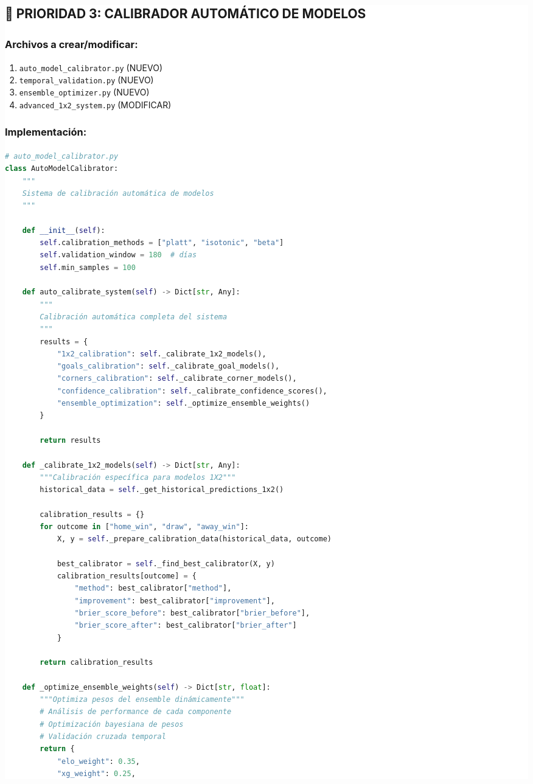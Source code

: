 
## 🎯 PRIORIDAD 3: CALIBRADOR AUTOMÁTICO DE MODELOS

### Archivos a crear/modificar:
1. `auto_model_calibrator.py` (NUEVO)
2. `temporal_validation.py` (NUEVO)
3. `ensemble_optimizer.py` (NUEVO)
4. `advanced_1x2_system.py` (MODIFICAR)

### Implementación:

```python
# auto_model_calibrator.py
class AutoModelCalibrator:
    """
    Sistema de calibración automática de modelos
    """
    
    def __init__(self):
        self.calibration_methods = ["platt", "isotonic", "beta"]
        self.validation_window = 180  # días
        self.min_samples = 100
        
    def auto_calibrate_system(self) -> Dict[str, Any]:
        """
        Calibración automática completa del sistema
        """
        results = {
            "1x2_calibration": self._calibrate_1x2_models(),
            "goals_calibration": self._calibrate_goal_models(),
            "corners_calibration": self._calibrate_corner_models(),
            "confidence_calibration": self._calibrate_confidence_scores(),
            "ensemble_optimization": self._optimize_ensemble_weights()
        }
        
        return results
    
    def _calibrate_1x2_models(self) -> Dict[str, Any]:
        """Calibración específica para modelos 1X2"""
        historical_data = self._get_historical_predictions_1x2()
        
        calibration_results = {}
        for outcome in ["home_win", "draw", "away_win"]:
            X, y = self._prepare_calibration_data(historical_data, outcome)
            
            best_calibrator = self._find_best_calibrator(X, y)
            calibration_results[outcome] = {
                "method": best_calibrator["method"],
                "improvement": best_calibrator["improvement"],
                "brier_score_before": best_calibrator["brier_before"],
                "brier_score_after": best_calibrator["brier_after"]
            }
        
        return calibration_results
    
    def _optimize_ensemble_weights(self) -> Dict[str, float]:
        """Optimiza pesos del ensemble dinámicamente"""
        # Análisis de performance de cada componente
        # Optimización bayesiana de pesos
        # Validación cruzada temporal
        return {
            "elo_weight": 0.35,
            "xg_weight": 0.25, 
```